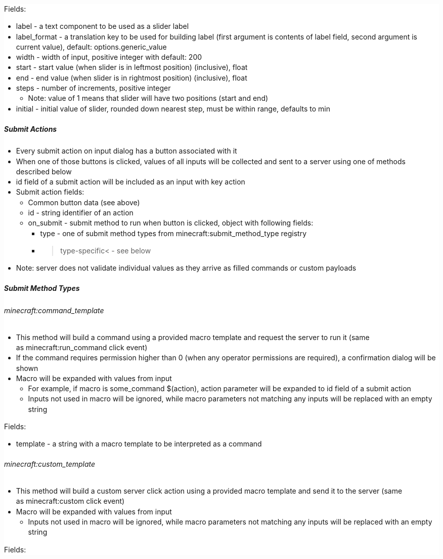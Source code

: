 Fields:

- label - a text component to be used as a slider label
- label_format - a translation key to be used for building label (first argument is contents of label field, second argument is current value), default: options.generic_value
- width - width of input, positive integer with default: 200
- start - start value (when slider is in leftmost position) (inclusive), float
- end - end value (when slider is in rightmost position) (inclusive), float
- steps - number of increments, positive integer
    - Note: value of 1 means that slider will have two positions (start and end)
- initial - initial value of slider, rounded down nearest step, must be within range, defaults to min

##### Submit Actions

- Every submit action on input dialog has a button associated with it
- When one of those buttons is clicked, values of all inputs will be collected and sent to a server using one of methods described below
- id field of a submit action will be included as an input with key action
- Submit action fields:
    - Common button data (see above)
    - id - string identifier of an action
    - on_submit - submit method to run when button is clicked, object with following fields:
        - type - one of submit method types from minecraft:submit_method_type registry
        - >type-specific< - see below
- Note: server does not validate individual values as they arrive as filled commands or custom payloads

##### Submit Method Types

###### minecraft:command_template

- This method will build a command using a provided macro template and request the server to run it (same as minecraft:run_command click event)
- If the command requires permission higher than 0 (when any operator permissions are required), a confirmation dialog will be shown
- Macro will be expanded with values from input
    - For example, if macro is some_command $(action), action parameter will be expanded to id field of a submit action
    - Inputs not used in macro will be ignored, while macro parameters not matching any inputs will be replaced with an empty string

Fields:

- template - a string with a macro template to be interpreted as a command

###### minecraft:custom_template

- This method will build a custom server click action using a provided macro template and send it to the server (same as minecraft:custom click event)
- Macro will be expanded with values from input
    - Inputs not used in macro will be ignored, while macro parameters not matching any inputs will be replaced with an empty string

Fields:
